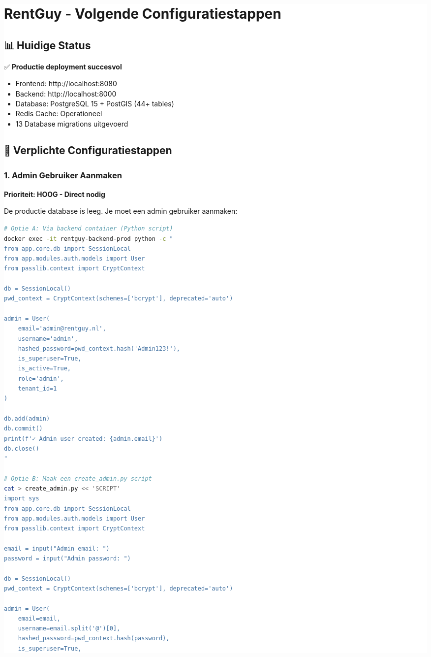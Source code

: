# RentGuy - Volgende Configuratiestappen

## 📊 Huidige Status
✅ **Productie deployment succesvol**
- Frontend: http://localhost:8080
- Backend: http://localhost:8000
- Database: PostgreSQL 15 + PostGIS (44+ tables)
- Redis Cache: Operationeel
- 13 Database migrations uitgevoerd

## 🔧 Verplichte Configuratiestappen

### 1. Admin Gebruiker Aanmaken
**Prioriteit: HOOG - Direct nodig**

De productie database is leeg. Je moet een admin gebruiker aanmaken:

```bash
# Optie A: Via backend container (Python script)
docker exec -it rentguy-backend-prod python -c "
from app.core.db import SessionLocal
from app.modules.auth.models import User
from passlib.context import CryptContext

db = SessionLocal()
pwd_context = CryptContext(schemes=['bcrypt'], deprecated='auto')

admin = User(
    email='admin@rentguy.nl',
    username='admin',
    hashed_password=pwd_context.hash('Admin123!'),
    is_superuser=True,
    is_active=True,
    role='admin',
    tenant_id=1
)

db.add(admin)
db.commit()
print(f'✓ Admin user created: {admin.email}')
db.close()
"

# Optie B: Maak een create_admin.py script
cat > create_admin.py << 'SCRIPT'
import sys
from app.core.db import SessionLocal
from app.modules.auth.models import User
from passlib.context import CryptContext

email = input("Admin email: ")
password = input("Admin password: ")

db = SessionLocal()
pwd_context = CryptContext(schemes=['bcrypt'], deprecated='auto')

admin = User(
    email=email,
    username=email.split('@')[0],
    hashed_password=pwd_context.hash(password),
    is_superuser=True,
```